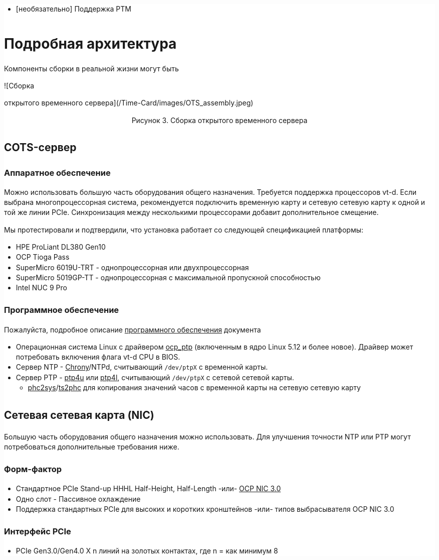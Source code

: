 * [необязательно] Поддержка PTM

# Подробная архитектура
Компоненты сборки в реальной жизни могут быть

<a id="Рисунок-3">![Сборка

 открытого временного сервера](/Time-Card/images/OTS_assembly.jpeg)</a>
<p align="center">Рисунок 3. Сборка открытого временного сервера</p>

## COTS-сервер
### Аппаратное обеспечение
Можно использовать большую часть оборудования общего назначения.
Требуется поддержка процессоров vt-d.
Если выбрана многопроцессорная система, рекомендуется подключить временную карту и сетевую сетевую карту к одной и той же линии PCIe. Синхронизация между несколькими процессорами добавит дополнительное смещение.

Мы протестировали и подтвердили, что установка работает со следующей спецификацией платформы:
* HPE ProLiant DL380 Gen10
* OCP Tioga Pass
* SuperMicro 6019U-TRT - однопроцессорная или двухпроцессорная
* SuperMicro 5019GP-TT - однопроцессорная с максимальной пропускной способностью
* Intel NUC 9 Pro

### Программное обеспечение
Пожалуйста, подробное описание [программного обеспечения](https://github.com/opencomputeproject/Time-Appliance-Project/tree/master/Software) документа
* Операционная система Linux с драйвером [ocp_ptp](https://github.com/opencomputeproject/Time-Appliance-Project/tree/master/Time-Card/DRV) (включенным в ядро Linux 5.12 и более новое). Драйвер может потребовать включения флага vt-d CPU в BIOS.
* Сервер NTP - [Chrony](https://github.com/mlichvar/chrony)/NTPd, считывающий `/dev/ptpX` с временной карты.
* Сервер PTP - [ptp4u](https://github.com/facebook/time) или [ptp4l](https://github.com/richardcochran/linuxptp), считывающий `/dev/ptpX` с сетевой сетевой карты.
  * [phc2sys](https://github.com/richardcochran/linuxptp)/[ts2phc](https://github.com/richardcochran/linuxptp) для копирования значений часов с временной карты на сетевую сетевую карту
## Сетевая сетевая карта (NIC)
Большую часть оборудования общего назначения можно использовать.
Для улучшения точности NTP или PTP могут потребоваться дополнительные требования ниже.

### Форм-фактор
* Стандартное PCIe Stand-up HHHL Half-Height, Half-Length -или- [OCP NIC 3.0](https://www.opencompute.org/wiki/Server/Mezz)
* Одно слот - Пассивное охлаждение
* Поддержка стандартных PCIe для высоких и коротких кронштейнов -или- типов выбрасывателя OCP NIC 3.0

### Интерфейс PCIe
* PCIe Gen3.0/Gen4.0 X n линий на золотых контактах, где n = как минимум 8
